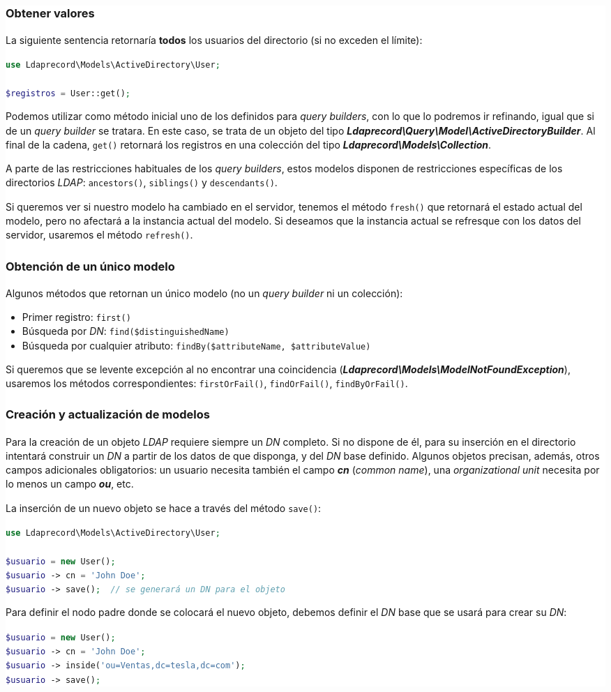 ### Obtener valores

La siguiente sentencia retornaría **todos** los usuarios del directorio (si no exceden el límite):

```php
use Ldaprecord\Models\ActiveDirectory\User;

$registros = User::get();
```

Podemos utilizar como método inicial uno de los definidos para *query builders*, con lo que lo podremos ir refinando, igual que si de un *query builder* se tratara. En este caso, se trata de un objeto del tipo ***Ldaprecord\Query\Model\ActiveDirectoryBuilder***. Al final de la cadena, `get()` retornará los registros en una colección del tipo ***Ldaprecord\Models\Collection***.

A parte de las restricciones habituales de los *query builders*, estos modelos disponen de restricciones específicas de los directorios *LDAP*: `ancestors()`, `siblings()` y `descendants()`.

Si queremos ver si nuestro modelo ha cambiado en el servidor, tenemos el método `fresh()` que retornará el estado actual del modelo, pero no afectará a la instancia actual del modelo. Si deseamos que la instancia actual se refresque con los datos del servidor, usaremos el método `refresh()`.

### Obtención de un único modelo

Algunos métodos que retornan un único modelo (no un *query builder* ni un colección):

- Primer registro: `first()`
- Búsqueda por *DN*: `find($distinguishedName)`
- Búsqueda por cualquier atributo: `findBy($attributeName, $attributeValue)`

Si queremos que se levente excepción al no encontrar una coincidencia (***Ldaprecord\Models\ModelNotFoundException***), usaremos los métodos correspondientes: `firstOrFail()`, `findOrFail()`, `findByOrFail()`.

### Creación y actualización de modelos

Para la creación de un objeto *LDAP* requiere siempre un *DN* completo. Si no dispone de él, para su inserción en el directorio intentará construir un *DN* a partir de los datos de que disponga, y del *DN* base definido. Algunos objetos precisan, además, otros campos adicionales obligatorios: un usuario necesita también el campo ***cn*** (*common name*), una *organizational unit* necesita por lo menos un campo ***ou***, etc.

La inserción de un nuevo objeto se hace a través del método `save()`:

```php
use Ldaprecord\Models\ActiveDirectory\User;

$usuario = new User();
$usuario -> cn = 'John Doe';
$usuario -> save();  // se generará un DN para el objeto
```

Para definir el nodo padre donde se colocará el nuevo objeto, debemos definir el *DN* base que se usará para crear su *DN*:

```php
$usuario = new User();
$usuario -> cn = 'John Doe';
$usuario -> inside('ou=Ventas,dc=tesla,dc=com');
$usuario -> save();
```

